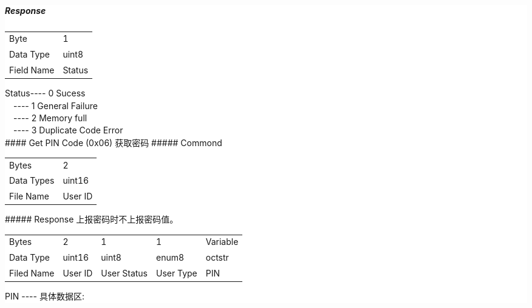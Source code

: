 ##### Response
<table>
    <tr>
        <td>Byte</td>
        <td>1</td>
    </tr>
    <tr>
        <td>Data Type</td>
        <td>uint8</td>
    </tr>
    <tr>
        <td>Field Name</td>
        <td>Status</td>
    </tr>
</table>
Status---- 0 Sucess<br>
&emsp;---- 1 General Failure<br>
&emsp;---- 2 Memory full<br>
&emsp;---- 3 Duplicate Code Error<br>
#### Get PIN Code (0x06)
获取密码
##### Commond
<table>
    <tr>
        <td>Bytes</td>
        <td>2</td>
    </tr>
    <tr>
        <td>Data Types</td>
        <td>uint16</td>
    </tr>
    <tr>
        <td>File Name</td>
        <td>User ID</td>
    </tr>
</table>
##### Response
上报密码时不上报密码值。
<table>
    <tr>
        <td>Bytes</td>
        <td>2</td>
        <td>1</td>
        <td>1</td>
        <td>Variable</td>
    </tr>
    <tr>
        <td>Data Type</td>
        <td>uint16</td>
        <td>uint8</td>
        <td>enum8</td>
        <td>octstr</td>
    </tr>
    <tr>
        <td>Filed Name</td>
        <td>User ID</td>
        <td>User Status</td>
        <td>User Type</td>
        <td>PIN</td>
    </tr>
</table>
PIN ---- 具体数据区: